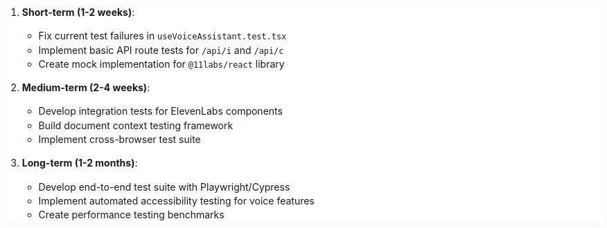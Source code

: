 1. **Short-term (1-2 weeks)**:
   - Fix current test failures in `useVoiceAssistant.test.tsx`
   - Implement basic API route tests for `/api/i` and `/api/c`
   - Create mock implementation for `@11labs/react` library

2. **Medium-term (2-4 weeks)**:
   - Develop integration tests for ElevenLabs components
   - Build document context testing framework
   - Implement cross-browser test suite

3. **Long-term (1-2 months)**:
   - Develop end-to-end test suite with Playwright/Cypress
   - Implement automated accessibility testing for voice features
   - Create performance testing benchmarks 